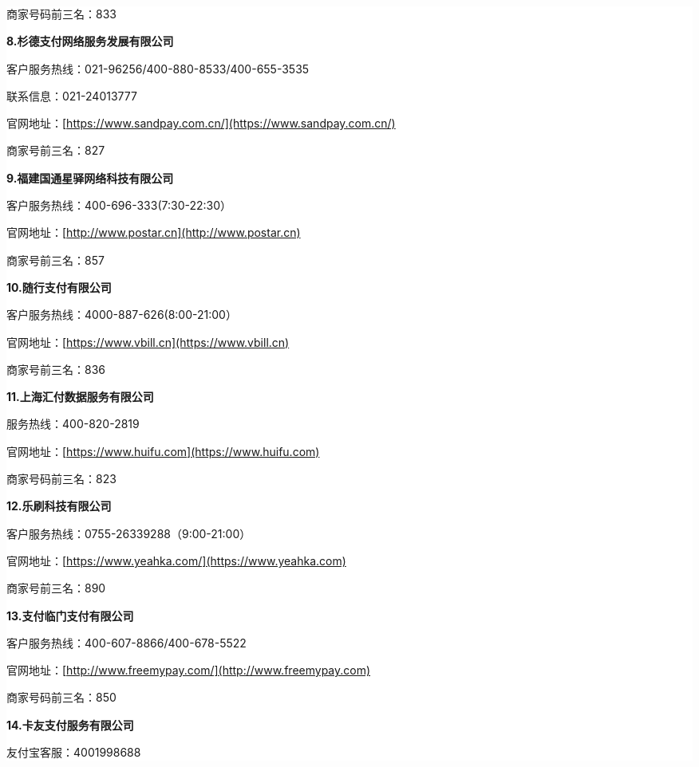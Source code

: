 商家号码前三名：833



**8.杉德支付网络服务发展有限公司**

客户服务热线：021-96256/400-880-8533/400-655-3535

联系信息：021-24013777

官网地址：[https://www.sandpay.com.cn/](https://www.sandpay.com.cn/)

商家号前三名：827



**9.福建国通星驿网络科技有限公司**

客户服务热线：400-696-333(7:30-22:30）

官网地址：[http://www.postar.cn](http://www.postar.cn)

商家号前三名：857



**10.随行支付有限公司**

客户服务热线：4000-887-626(8:00-21:00）

官网地址：[https://www.vbill.cn](https://www.vbill.cn)

商家号前三名：836



**11.上海汇付数据服务有限公司**

服务热线：400-820-2819

官网地址：[https://www.huifu.com](https://www.huifu.com)

商家号码前三名：823



**12.乐刷科技有限公司**

客户服务热线：0755-26339288（9:00-21:00）

官网地址：[https://www.yeahka.com/](https://www.yeahka.com)

商家号前三名：890



**13.支付临门支付有限公司**

客户服务热线：400-607-8866/400-678-5522

官网地址：[http://www.freemypay.com/](http://www.freemypay.com)

商家号码前三名：850



**14.卡友支付服务有限公司**

友付宝客服：4001998688
